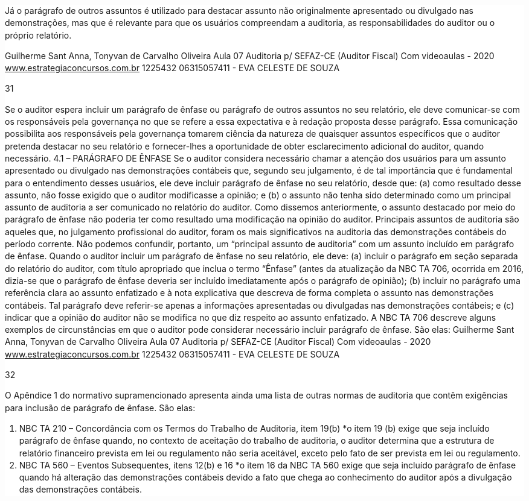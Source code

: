 Já o parágrafo de outros assuntos é utilizado para destacar assunto não originalmente apresentado ou  divulgado nas  demonstrações, mas  que  é relevante para  que  os  usuários  compreendam  a auditoria, as responsabilidades do auditor ou o próprio relatório.


Guilherme Sant Anna, Tonyvan de Carvalho Oliveira Aula 07
Auditoria p/ SEFAZ-CE (Auditor Fiscal) Com videoaulas - 2020 www.estrategiaconcursos.com.br 1225432
06315057411 - EVA CELESTE DE SOUZA 






31

Se o auditor espera incluir um parágrafo de ênfase ou parágrafo de outros assuntos no seu relatório, ele deve comunicar-se com os responsáveis pela governança no que se refere a essa expectativa e à redação proposta desse parágrafo. Essa comunicação possibilita aos responsáveis pela governança tomarem ciência da natureza de quaisquer assuntos específicos que o auditor pretenda destacar no seu relatório e fornecer-lhes a oportunidade de obter esclarecimento adicional do auditor, quando necessário.
4.1 – PARÁGRAFO DE ÊNFASE Se o auditor considera necessário chamar a atenção dos usuários para um assunto apresentado ou divulgado nas demonstrações contábeis que, segundo seu julgamento, é de tal importância que é fundamental  para  o  entendimento  desses  usuários,  ele deve  incluir  parágrafo  de  ênfase  no  seu relatório, desde que:
(a) como resultado desse assunto, não fosse exigido que o auditor modificasse a opinião; e (b) o  assunto  não  tenha  sido  determinado  como  um  principal  assunto  de  auditoria a  ser comunicado no relatório do auditor.
Como dissemos anteriormente, o assunto destacado por meio do parágrafo de ênfase não poderia ter como resultado uma modificação na opinião do auditor.
Principais assuntos de  auditoria são aqueles que, no julgamento profissional do auditor, foram os mais  significativos  na  auditoria  das  demonstrações  contábeis  do  período  corrente.  Não  podemos confundir, portanto, um “principal assunto de auditoria” com um assunto incluído em parágrafo de ênfase.
Quando o auditor incluir um parágrafo de ênfase no seu relatório, ele deve:
(a) incluir o parágrafo em seção separada do relatório do auditor, com título apropriado que inclua o termo “Ênfase” (antes da atualização da NBC TA 706, ocorrida em 2016, dizia-se que o parágrafo de ênfase deveria ser incluído imediatamente após o parágrafo de opinião);
(b) incluir no  parágrafo  uma referência  clara  ao  assunto  enfatizado e  à  nota  explicativa  que descreva de forma completa o assunto nas demonstrações contábeis. Tal parágrafo deve referir-se apenas a informações apresentadas ou divulgadas nas demonstrações contábeis; e (c) indicar que a opinião do auditor não se modifica no que diz respeito ao assunto enfatizado.
A NBC  TA  706 descreve  alguns exemplos de  circunstâncias  em  que  o  auditor pode considerar necessário incluir parágrafo de ênfase. São elas:
Guilherme Sant Anna, Tonyvan de Carvalho Oliveira Aula 07
Auditoria p/ SEFAZ-CE (Auditor Fiscal) Com videoaulas - 2020 www.estrategiaconcursos.com.br 1225432
06315057411 - EVA CELESTE DE SOUZA 






32


O  Apêndice  1  do  normativo  supramencionado apresenta  ainda  uma lista  de  outras  normas  de auditoria que contêm exigências para inclusão de parágrafo de ênfase. São elas:
1) NBC TA 210 – Concordância com os Termos do Trabalho de Auditoria, item 19(b) *o item 19 (b) exige que seja incluído parágrafo de ênfase quando, no contexto de aceitação do trabalho de auditoria, o auditor determina que a estrutura de relatório financeiro prevista em lei ou regulamento não seria aceitável, exceto pelo fato de ser prevista em lei ou regulamento.
2) NBC TA 560 – Eventos Subsequentes, itens 12(b) e 16 *o  item  16  da  NBC TA  560  exige  que  seja  incluído  parágrafo  de  ênfase  quando  há  alteração  das demonstrações  contábeis  devido  a  fato  que  chega  ao  conhecimento  do  auditor  após  a  divulgação  das demonstrações contábeis.